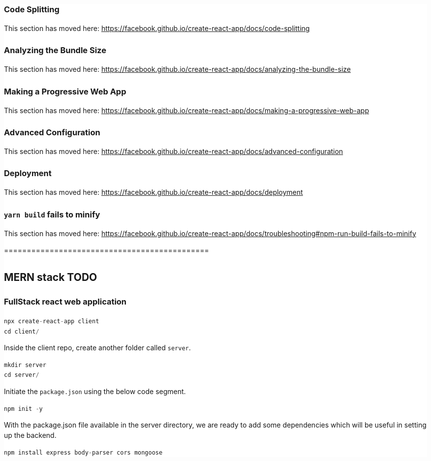### Code Splitting

This section has moved here: https://facebook.github.io/create-react-app/docs/code-splitting

### Analyzing the Bundle Size

This section has moved here: https://facebook.github.io/create-react-app/docs/analyzing-the-bundle-size

### Making a Progressive Web App

This section has moved here: https://facebook.github.io/create-react-app/docs/making-a-progressive-web-app

### Advanced Configuration

This section has moved here: https://facebook.github.io/create-react-app/docs/advanced-configuration

### Deployment

This section has moved here: https://facebook.github.io/create-react-app/docs/deployment

### `yarn build` fails to minify

This section has moved here: https://facebook.github.io/create-react-app/docs/troubleshooting#npm-run-build-fails-to-minify

=============================================

## MERN stack TODO

### FullStack react web application <br />

```javascript
npx create-react-app client
cd client/
```

Inside the client repo, create another folder called `server`.

```javascript
mkdir server
cd server/
```

Initiate the `package.json` using the below code segment.

```javascript
npm init -y
```

With the package.json file available in the server directory, we are ready to add some dependencies which will be useful in setting up the backend.

```javascript
npm install express body-parser cors mongoose
```
